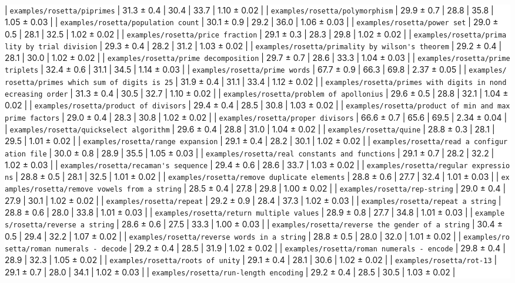 | `examples/rosetta/piprimes` | 31.3 ± 0.4 | 30.4 | 33.7 | 1.10 ± 0.02 |
| `examples/rosetta/polymorphism` | 29.9 ± 0.7 | 28.8 | 35.8 | 1.05 ± 0.03 |
| `examples/rosetta/population count` | 30.1 ± 0.9 | 29.2 | 36.0 | 1.06 ± 0.03 |
| `examples/rosetta/power set` | 29.0 ± 0.5 | 28.1 | 32.5 | 1.02 ± 0.02 |
| `examples/rosetta/price fraction` | 29.1 ± 0.3 | 28.3 | 29.8 | 1.02 ± 0.02 |
| `examples/rosetta/primality by trial division` | 29.3 ± 0.4 | 28.2 | 31.2 | 1.03 ± 0.02 |
| `examples/rosetta/primality by wilson's theorem` | 29.2 ± 0.4 | 28.1 | 30.0 | 1.02 ± 0.02 |
| `examples/rosetta/prime decomposition` | 29.7 ± 0.7 | 28.6 | 33.3 | 1.04 ± 0.03 |
| `examples/rosetta/prime triplets` | 32.4 ± 0.6 | 31.1 | 34.5 | 1.14 ± 0.03 |
| `examples/rosetta/prime words` | 67.7 ± 0.9 | 66.3 | 69.8 | 2.37 ± 0.05 |
| `examples/rosetta/primes which sum of digits is 25` | 31.9 ± 0.4 | 31.1 | 33.4 | 1.12 ± 0.02 |
| `examples/rosetta/primes with digits in nondecreasing order` | 31.3 ± 0.4 | 30.5 | 32.7 | 1.10 ± 0.02 |
| `examples/rosetta/problem of apollonius` | 29.6 ± 0.5 | 28.8 | 32.1 | 1.04 ± 0.02 |
| `examples/rosetta/product of divisors` | 29.4 ± 0.4 | 28.5 | 30.8 | 1.03 ± 0.02 |
| `examples/rosetta/product of min and max prime factors` | 29.0 ± 0.4 | 28.3 | 30.8 | 1.02 ± 0.02 |
| `examples/rosetta/proper divisors` | 66.6 ± 0.7 | 65.6 | 69.5 | 2.34 ± 0.04 |
| `examples/rosetta/quickselect algorithm` | 29.6 ± 0.4 | 28.8 | 31.0 | 1.04 ± 0.02 |
| `examples/rosetta/quine` | 28.8 ± 0.3 | 28.1 | 29.5 | 1.01 ± 0.02 |
| `examples/rosetta/range expansion` | 29.1 ± 0.4 | 28.2 | 30.1 | 1.02 ± 0.02 |
| `examples/rosetta/read a configuration file` | 30.0 ± 0.8 | 28.9 | 35.5 | 1.05 ± 0.03 |
| `examples/rosetta/real constants and functions` | 29.1 ± 0.7 | 28.2 | 32.2 | 1.02 ± 0.03 |
| `examples/rosetta/recaman's sequence` | 29.4 ± 0.6 | 28.6 | 33.7 | 1.03 ± 0.02 |
| `examples/rosetta/regular expressions` | 28.8 ± 0.5 | 28.1 | 32.5 | 1.01 ± 0.02 |
| `examples/rosetta/remove duplicate elements` | 28.8 ± 0.6 | 27.7 | 32.4 | 1.01 ± 0.03 |
| `examples/rosetta/remove vowels from a string` | 28.5 ± 0.4 | 27.8 | 29.8 | 1.00 ± 0.02 |
| `examples/rosetta/rep-string` | 29.0 ± 0.4 | 27.9 | 30.1 | 1.02 ± 0.02 |
| `examples/rosetta/repeat` | 29.2 ± 0.9 | 28.4 | 37.3 | 1.02 ± 0.03 |
| `examples/rosetta/repeat a string` | 28.8 ± 0.6 | 28.0 | 33.8 | 1.01 ± 0.03 |
| `examples/rosetta/return multiple values` | 28.9 ± 0.8 | 27.7 | 34.8 | 1.01 ± 0.03 |
| `examples/rosetta/reverse a string` | 28.6 ± 0.6 | 27.5 | 33.3 | 1.00 ± 0.03 |
| `examples/rosetta/reverse the gender of a string` | 30.4 ± 0.5 | 29.4 | 32.2 | 1.07 ± 0.02 |
| `examples/rosetta/reverse words in a string` | 28.8 ± 0.5 | 28.0 | 32.0 | 1.01 ± 0.02 |
| `examples/rosetta/roman numerals - decode` | 29.2 ± 0.4 | 28.5 | 31.9 | 1.02 ± 0.02 |
| `examples/rosetta/roman numerals - encode` | 29.8 ± 0.4 | 28.9 | 32.3 | 1.05 ± 0.02 |
| `examples/rosetta/roots of unity` | 29.1 ± 0.4 | 28.1 | 30.6 | 1.02 ± 0.02 |
| `examples/rosetta/rot-13` | 29.1 ± 0.7 | 28.0 | 34.1 | 1.02 ± 0.03 |
| `examples/rosetta/run-length encoding` | 29.2 ± 0.4 | 28.5 | 30.5 | 1.03 ± 0.02 |